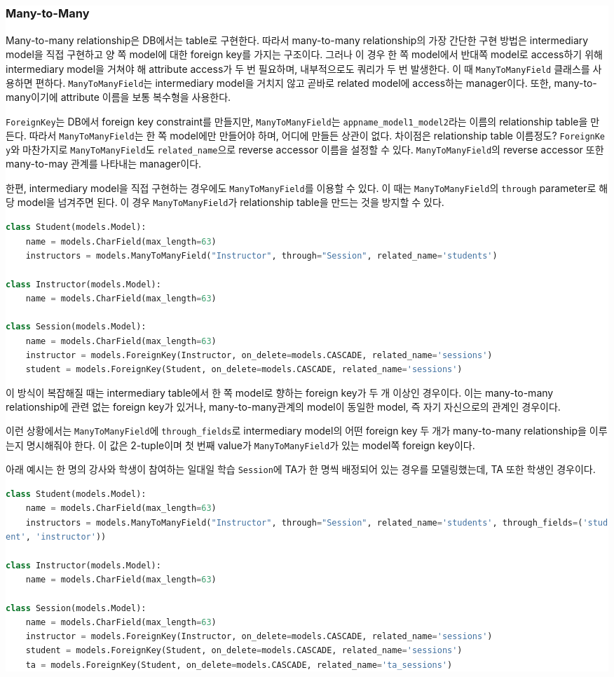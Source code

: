 ### Many-to-Many

Many-to-many relationship은 DB에서는 table로 구현한다.
따라서 many-to-many relationship의 가장 간단한 구현 방법은 intermediary model을 직접 구현하고 양 쪽 model에 대한 foreign key를 가지는 구조이다.
그러나 이 경우 한 쪽 model에서 반대쪽 model로 access하기 위해 intermediary model을 거쳐야 해 attribute access가 두 번 필요하며, 내부적으로도 쿼리가 두 번 발생한다.
이 때 `ManyToManyField` 클래스를 사용하면 편하다.
`ManyToManyField`는 intermediary model을 거치지 않고 곧바로 related model에 access하는 manager이다.
또한, many-to-many이기에 attribute 이름을 보통 복수형을 사용한다.

`ForeignKey`는 DB에서 foreign key constraint를 만들지만,
`ManyToManyField`는 `appname_model1_model2`라는 이름의 relationship table을 만든다.
따라서 `ManyToManyField`는 한 쪽 model에만 만들어야 하며, 어디에 만들든 상관이 없다. 차이점은 relationship table 이름정도?
`ForeignKey`와 마찬가지로 `ManyToManyField`도 `related_name`으로 reverse accessor 이름을 설정할 수 있다.
`ManyToManyField`의 reverse accessor 또한 many-to-may 관계를 나타내는 manager이다.

한편, intermediary model을 직접 구현하는 경우에도 `ManyToManyField`를 이용할 수 있다.
이 때는 `ManyToManyField`의 `through` parameter로 해당 model을 넘겨주면 된다.
이 경우 `ManyToManyField`가 relationship table을 만드는 것을 방지할 수 있다.

```py
class Student(models.Model):
    name = models.CharField(max_length=63)
    instructors = models.ManyToManyField("Instructor", through="Session", related_name='students')

class Instructor(models.Model):
    name = models.CharField(max_length=63)

class Session(models.Model):
    name = models.CharField(max_length=63)
    instructor = models.ForeignKey(Instructor, on_delete=models.CASCADE, related_name='sessions')
    student = models.ForeignKey(Student, on_delete=models.CASCADE, related_name='sessions')
```

이 방식이 복잡해질 때는 intermediary table에서 한 쪽 model로 향하는 foreign key가 두 개 이상인 경우이다.
이는 many-to-many relationship에 관련 없는 foreign key가 있거나,
many-to-many관계의 model이 동일한 model, 즉 자기 자신으로의 관계인 경우이다.

이런 상황에서는 `ManyToManyField`에 `through_fields`로 intermediary model의 어떤 foreign key 두 개가 many-to-many relationship을 이루는지 명시해줘야 한다.
이 값은 2-tuple이며 첫 번째 value가 `ManyToManyField`가 있는 model쪽 foreign key이다.

아래 예시는 한 명의 강사와 학생이 참여하는 일대일 학습 `Session`에 TA가 한 명씩 배정되어 있는 경우를 모델링했는데, TA 또한 학생인 경우이다.

```py
class Student(models.Model):
    name = models.CharField(max_length=63)
    instructors = models.ManyToManyField("Instructor", through="Session", related_name='students', through_fields=('student', 'instructor'))

class Instructor(models.Model):
    name = models.CharField(max_length=63)

class Session(models.Model):
    name = models.CharField(max_length=63)
    instructor = models.ForeignKey(Instructor, on_delete=models.CASCADE, related_name='sessions')
    student = models.ForeignKey(Student, on_delete=models.CASCADE, related_name='sessions')
    ta = models.ForeignKey(Student, on_delete=models.CASCADE, related_name='ta_sessions')
```
